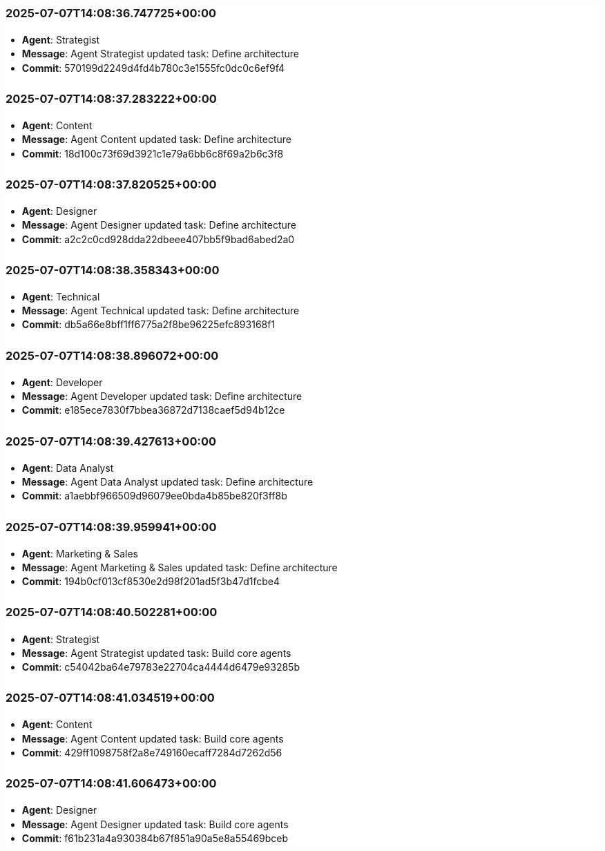 
### 2025-07-07T14:08:36.747725+00:00
- **Agent**: Strategist
- **Message**: Agent Strategist updated task: Define architecture
- **Commit**: 570199d2249d4fd4b780c3e1555fc0dc0c6ef9f4

### 2025-07-07T14:08:37.283222+00:00
- **Agent**: Content
- **Message**: Agent Content updated task: Define architecture
- **Commit**: 18d100c73f69d3921c1e79a6bb6c8f69a2b6c3f8

### 2025-07-07T14:08:37.820525+00:00
- **Agent**: Designer
- **Message**: Agent Designer updated task: Define architecture
- **Commit**: a2c2c0cd928dda22dbeee407bb5f9bad6abed2a0

### 2025-07-07T14:08:38.358343+00:00
- **Agent**: Technical
- **Message**: Agent Technical updated task: Define architecture
- **Commit**: db5a66e8bff1ff6775a2f8be96225efc893168f1

### 2025-07-07T14:08:38.896072+00:00
- **Agent**: Developer
- **Message**: Agent Developer updated task: Define architecture
- **Commit**: e185ece7830f7bbea36872d7138caef5d94b12ce

### 2025-07-07T14:08:39.427613+00:00
- **Agent**: Data Analyst
- **Message**: Agent Data Analyst updated task: Define architecture
- **Commit**: a1aebbf966509d96079ee0bda4b85be820f3ff8b

### 2025-07-07T14:08:39.959941+00:00
- **Agent**: Marketing & Sales
- **Message**: Agent Marketing & Sales updated task: Define architecture
- **Commit**: 194b0cf013cf8530e2d98f201ad5f3b47d1fcbe4

### 2025-07-07T14:08:40.502281+00:00
- **Agent**: Strategist
- **Message**: Agent Strategist updated task: Build core agents
- **Commit**: c54042ba64e79783e22704ca4444d6479e93285b

### 2025-07-07T14:08:41.034519+00:00
- **Agent**: Content
- **Message**: Agent Content updated task: Build core agents
- **Commit**: 429ff1098758f2a8e749160ecaff7284d7262d56

### 2025-07-07T14:08:41.606473+00:00
- **Agent**: Designer
- **Message**: Agent Designer updated task: Build core agents
- **Commit**: f61b231a4a930384b67f851a90a5e8a55469bceb
